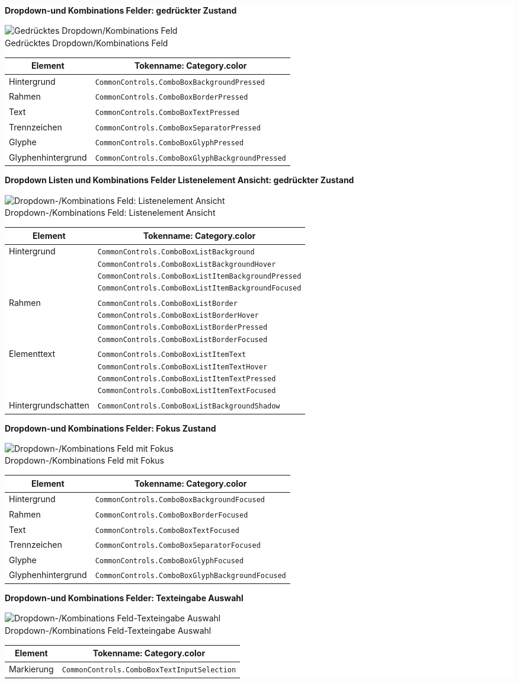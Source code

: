 **Dropdown-und Kombinations Felder: gedrückter Zustand**

![Gedrücktes Dropdown/Kombinations Feld](../../extensibility/ux-guidelines/media/0303-171_dropdowncomboboxpressed.png "0303-171_DropDownComboBoxPressed")<br />Gedrücktes Dropdown/Kombinations Feld

| Element | Tokenname: Category.color |
| --- | --- |
| Hintergrund | `CommonControls.ComboBoxBackgroundPressed` |
| Rahmen | `CommonControls.ComboBoxBorderPressed` |
| Text | `CommonControls.ComboBoxTextPressed` |
| Trennzeichen | `CommonControls.ComboBoxSeparatorPressed` |
| Glyphe | `CommonControls.ComboBoxGlyphPressed` |
| Glyphenhintergrund | `CommonControls.ComboBoxGlyphBackgroundPressed` |

**Dropdown Listen und Kombinations Felder Listenelement Ansicht: gedrückter Zustand**

 ![Dropdown-/Kombinations Feld: Listenelement Ansicht](../../extensibility/ux-guidelines/media/0303-174_dropdowncomboboxlistview.png "0303-174_DropDownComboBoxListView")<br />Dropdown-/Kombinations Feld: Listenelement Ansicht

| Element | Tokenname: Category.color |
| --- | --- |
| Hintergrund | `CommonControls.ComboBoxListBackground`<br />`CommonControls.ComboBoxListBackgroundHover`<br />`CommonControls.ComboBoxListItemBackgroundPressed`<br />`CommonControls.ComboBoxListItemBackgroundFocused` |
| Rahmen | `CommonControls.ComboBoxListBorder`<br />`CommonControls.ComboBoxListBorderHover`<br />`CommonControls.ComboBoxListBorderPressed`<br />`CommonControls.ComboBoxListBorderFocused` |
| Elementtext | `CommonControls.ComboBoxListItemText`<br /> `CommonControls.ComboBoxListItemTextHover`<br />`CommonControls.ComboBoxListItemTextPressed`<br />`CommonControls.ComboBoxListItemTextFocused` |
| Hintergrundschatten | `CommonControls.ComboBoxListBackgroundShadow` |

**Dropdown-und Kombinations Felder: Fokus Zustand**

![Dropdown-/Kombinations Feld mit Fokus](../../extensibility/ux-guidelines/media/0303-172_dropdowncomboboxfocused.png "0303-172_DropDownComboBoxFocused")<br />Dropdown-/Kombinations Feld mit Fokus

| Element | Tokenname: Category.color |
| --- | --- |
| Hintergrund | `CommonControls.ComboBoxBackgroundFocused` |
| Rahmen | `CommonControls.ComboBoxBorderFocused` |
| Text | `CommonControls.ComboBoxTextFocused` |
| Trennzeichen | `CommonControls.ComboBoxSeparatorFocused` |
| Glyphe | `CommonControls.ComboBoxGlyphFocused` |
| Glyphenhintergrund | `CommonControls.ComboBoxGlyphBackgroundFocused` |

**Dropdown-und Kombinations Felder: Texteingabe Auswahl**

![Dropdown-/Kombinations Feld-Texteingabe Auswahl](../../extensibility/ux-guidelines/media/0303-173_dropdowncomboboxtextinput.png "0303-173_DropDownComboBoxTextInput")<br />Dropdown-/Kombinations Feld-Texteingabe Auswahl

| Element | Tokenname: Category.color |
| --- | --- |
| Markierung | `CommonControls.ComboBoxTextInputSelection` |
